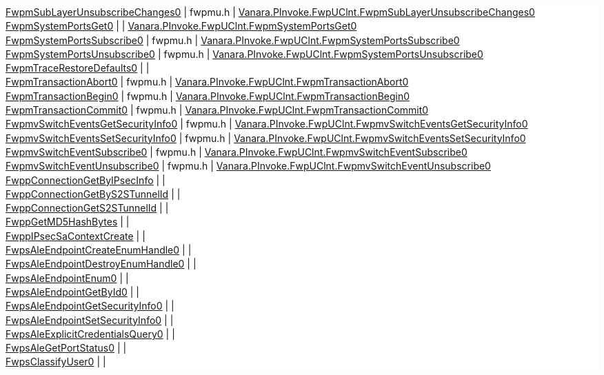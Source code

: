 [FwpmSubLayerUnsubscribeChanges0](https://www.google.com/search?num=5&q=FwpmSubLayerUnsubscribeChanges0+site%3Adocs.microsoft.com) | fwpmu.h | [Vanara.PInvoke.FwpUClnt.FwpmSubLayerUnsubscribeChanges0](https://github.com/dahall/Vanara/search?l=C%23&q=FwpmSubLayerUnsubscribeChanges0)  
[FwpmSystemPortsGet0](https://www.google.com/search?num=5&q=FwpmSystemPortsGet0+site%3Adocs.microsoft.com) |  | [Vanara.PInvoke.FwpUClnt.FwpmSystemPortsGet0](https://github.com/dahall/Vanara/search?l=C%23&q=FwpmSystemPortsGet0)  
[FwpmSystemPortsSubscribe0](https://www.google.com/search?num=5&q=FwpmSystemPortsSubscribe0+site%3Adocs.microsoft.com) | fwpmu.h | [Vanara.PInvoke.FwpUClnt.FwpmSystemPortsSubscribe0](https://github.com/dahall/Vanara/search?l=C%23&q=FwpmSystemPortsSubscribe0)  
[FwpmSystemPortsUnsubscribe0](https://www.google.com/search?num=5&q=FwpmSystemPortsUnsubscribe0+site%3Adocs.microsoft.com) | fwpmu.h | [Vanara.PInvoke.FwpUClnt.FwpmSystemPortsUnsubscribe0](https://github.com/dahall/Vanara/search?l=C%23&q=FwpmSystemPortsUnsubscribe0)  
[FwpmTraceRestoreDefaults0](https://www.google.com/search?num=5&q=FwpmTraceRestoreDefaults0+site%3Adocs.microsoft.com) |  |   
[FwpmTransactionAbort0](https://www.google.com/search?num=5&q=FwpmTransactionAbort0+site%3Adocs.microsoft.com) | fwpmu.h | [Vanara.PInvoke.FwpUClnt.FwpmTransactionAbort0](https://github.com/dahall/Vanara/search?l=C%23&q=FwpmTransactionAbort0)  
[FwpmTransactionBegin0](https://www.google.com/search?num=5&q=FwpmTransactionBegin0+site%3Adocs.microsoft.com) | fwpmu.h | [Vanara.PInvoke.FwpUClnt.FwpmTransactionBegin0](https://github.com/dahall/Vanara/search?l=C%23&q=FwpmTransactionBegin0)  
[FwpmTransactionCommit0](https://www.google.com/search?num=5&q=FwpmTransactionCommit0+site%3Adocs.microsoft.com) | fwpmu.h | [Vanara.PInvoke.FwpUClnt.FwpmTransactionCommit0](https://github.com/dahall/Vanara/search?l=C%23&q=FwpmTransactionCommit0)  
[FwpmvSwitchEventsGetSecurityInfo0](https://www.google.com/search?num=5&q=FwpmvSwitchEventsGetSecurityInfo0+site%3Adocs.microsoft.com) | fwpmu.h | [Vanara.PInvoke.FwpUClnt.FwpmvSwitchEventsGetSecurityInfo0](https://github.com/dahall/Vanara/search?l=C%23&q=FwpmvSwitchEventsGetSecurityInfo0)  
[FwpmvSwitchEventsSetSecurityInfo0](https://www.google.com/search?num=5&q=FwpmvSwitchEventsSetSecurityInfo0+site%3Adocs.microsoft.com) | fwpmu.h | [Vanara.PInvoke.FwpUClnt.FwpmvSwitchEventsSetSecurityInfo0](https://github.com/dahall/Vanara/search?l=C%23&q=FwpmvSwitchEventsSetSecurityInfo0)  
[FwpmvSwitchEventSubscribe0](https://www.google.com/search?num=5&q=FwpmvSwitchEventSubscribe0+site%3Adocs.microsoft.com) | fwpmu.h | [Vanara.PInvoke.FwpUClnt.FwpmvSwitchEventSubscribe0](https://github.com/dahall/Vanara/search?l=C%23&q=FwpmvSwitchEventSubscribe0)  
[FwpmvSwitchEventUnsubscribe0](https://www.google.com/search?num=5&q=FwpmvSwitchEventUnsubscribe0+site%3Adocs.microsoft.com) | fwpmu.h | [Vanara.PInvoke.FwpUClnt.FwpmvSwitchEventUnsubscribe0](https://github.com/dahall/Vanara/search?l=C%23&q=FwpmvSwitchEventUnsubscribe0)  
[FwppConnectionGetByIPsecInfo](https://www.google.com/search?num=5&q=FwppConnectionGetByIPsecInfo+site%3Adocs.microsoft.com) |  |   
[FwppConnectionGetByS2STunnelId](https://www.google.com/search?num=5&q=FwppConnectionGetByS2STunnelId+site%3Adocs.microsoft.com) |  |   
[FwppConnectionGetS2STunnelId](https://www.google.com/search?num=5&q=FwppConnectionGetS2STunnelId+site%3Adocs.microsoft.com) |  |   
[FwppGetMD5HashBytes](https://www.google.com/search?num=5&q=FwppGetMD5HashBytes+site%3Adocs.microsoft.com) |  |   
[FwppIPsecSaContextCreate](https://www.google.com/search?num=5&q=FwppIPsecSaContextCreate+site%3Adocs.microsoft.com) |  |   
[FwpsAleEndpointCreateEnumHandle0](https://www.google.com/search?num=5&q=FwpsAleEndpointCreateEnumHandle0+site%3Adocs.microsoft.com) |  |   
[FwpsAleEndpointDestroyEnumHandle0](https://www.google.com/search?num=5&q=FwpsAleEndpointDestroyEnumHandle0+site%3Adocs.microsoft.com) |  |   
[FwpsAleEndpointEnum0](https://www.google.com/search?num=5&q=FwpsAleEndpointEnum0+site%3Adocs.microsoft.com) |  |   
[FwpsAleEndpointGetById0](https://www.google.com/search?num=5&q=FwpsAleEndpointGetById0+site%3Adocs.microsoft.com) |  |   
[FwpsAleEndpointGetSecurityInfo0](https://www.google.com/search?num=5&q=FwpsAleEndpointGetSecurityInfo0+site%3Adocs.microsoft.com) |  |   
[FwpsAleEndpointSetSecurityInfo0](https://www.google.com/search?num=5&q=FwpsAleEndpointSetSecurityInfo0+site%3Adocs.microsoft.com) |  |   
[FwpsAleExplicitCredentialsQuery0](https://www.google.com/search?num=5&q=FwpsAleExplicitCredentialsQuery0+site%3Adocs.microsoft.com) |  |   
[FwpsAleGetPortStatus0](https://www.google.com/search?num=5&q=FwpsAleGetPortStatus0+site%3Adocs.microsoft.com) |  |   
[FwpsClassifyUser0](https://www.google.com/search?num=5&q=FwpsClassifyUser0+site%3Adocs.microsoft.com) |  |   